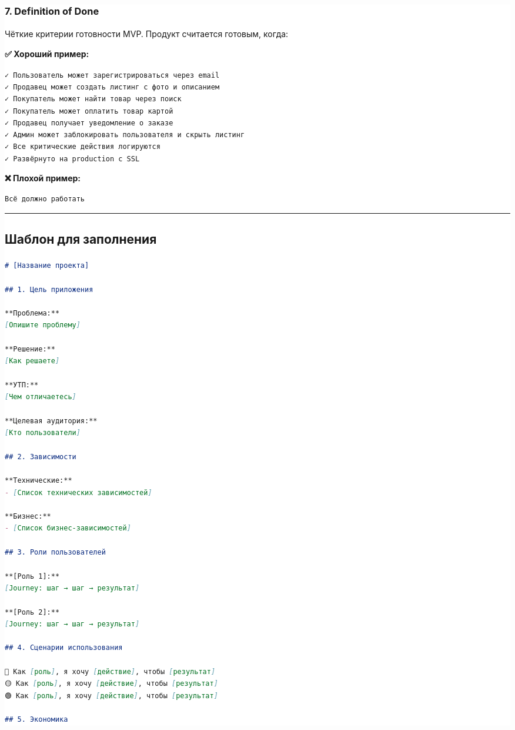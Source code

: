 
### 7. Definition of Done

Чёткие критерии готовности MVP. Продукт считается готовым, когда:

**✅ Хороший пример:**
```markdown
✓ Пользователь может зарегистрироваться через email
✓ Продавец может создать листинг с фото и описанием
✓ Покупатель может найти товар через поиск
✓ Покупатель может оплатить товар картой
✓ Продавец получает уведомление о заказе
✓ Админ может заблокировать пользователя и скрыть листинг
✓ Все критические действия логируются
✓ Развёрнуто на production с SSL
```

**❌ Плохой пример:**
```markdown
Всё должно работать
```

---

## Шаблон для заполнения

```markdown
# [Название проекта]

## 1. Цель приложения

**Проблема:** 
[Опишите проблему]

**Решение:**
[Как решаете]

**УТП:**
[Чем отличаетесь]

**Целевая аудитория:**
[Кто пользователи]

## 2. Зависимости

**Технические:**
- [Список технических зависимостей]

**Бизнес:**
- [Список бизнес-зависимостей]

## 3. Роли пользователей

**[Роль 1]:**
[Journey: шаг → шаг → результат]

**[Роль 2]:**
[Journey: шаг → шаг → результат]

## 4. Сценарии использования

🔴 Как [роль], я хочу [действие], чтобы [результат]
🟡 Как [роль], я хочу [действие], чтобы [результат]
🟢 Как [роль], я хочу [действие], чтобы [результат]

## 5. Экономика
```